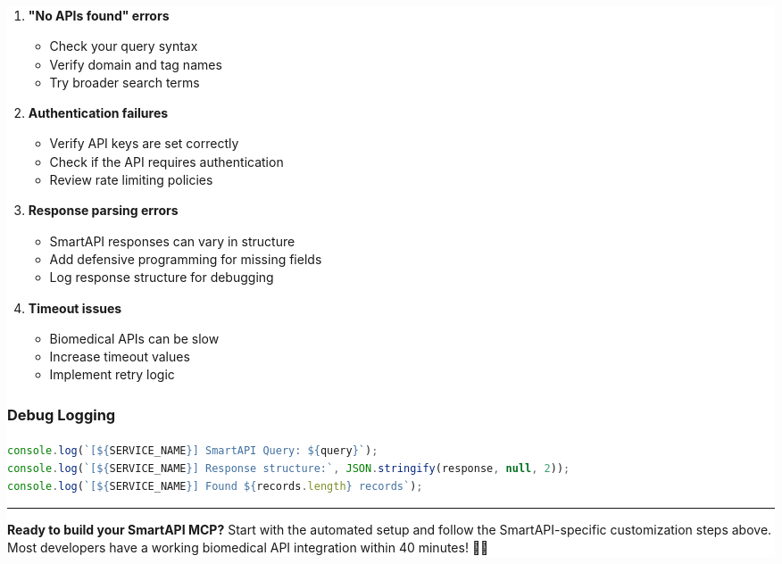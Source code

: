 1. **"No APIs found" errors**
   - Check your query syntax
   - Verify domain and tag names
   - Try broader search terms

2. **Authentication failures**
   - Verify API keys are set correctly
   - Check if the API requires authentication
   - Review rate limiting policies

3. **Response parsing errors**
   - SmartAPI responses can vary in structure
   - Add defensive programming for missing fields
   - Log response structure for debugging

4. **Timeout issues**
   - Biomedical APIs can be slow
   - Increase timeout values
   - Implement retry logic

### Debug Logging
```typescript
console.log(`[${SERVICE_NAME}] SmartAPI Query: ${query}`);
console.log(`[${SERVICE_NAME}] Response structure:`, JSON.stringify(response, null, 2));
console.log(`[${SERVICE_NAME}] Found ${records.length} records`);
```

---

**Ready to build your SmartAPI MCP?** Start with the automated setup and follow the SmartAPI-specific customization steps above. Most developers have a working biomedical API integration within 40 minutes! 🧬🚀
